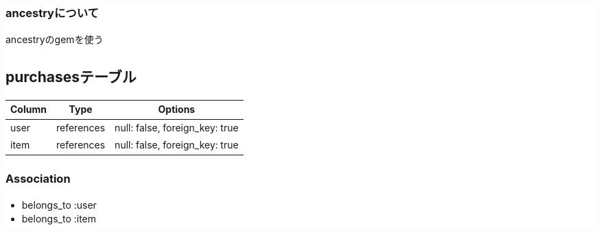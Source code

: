 ### ancestryについて
ancestryのgemを使う

## purchasesテーブル
|Column|Type|Options|
|------|----|-------|
|user|references|null: false, foreign_key: true|
|item|references|null: false, foreign_key: true|

### Association
- belongs_to :user
- belongs_to :item

